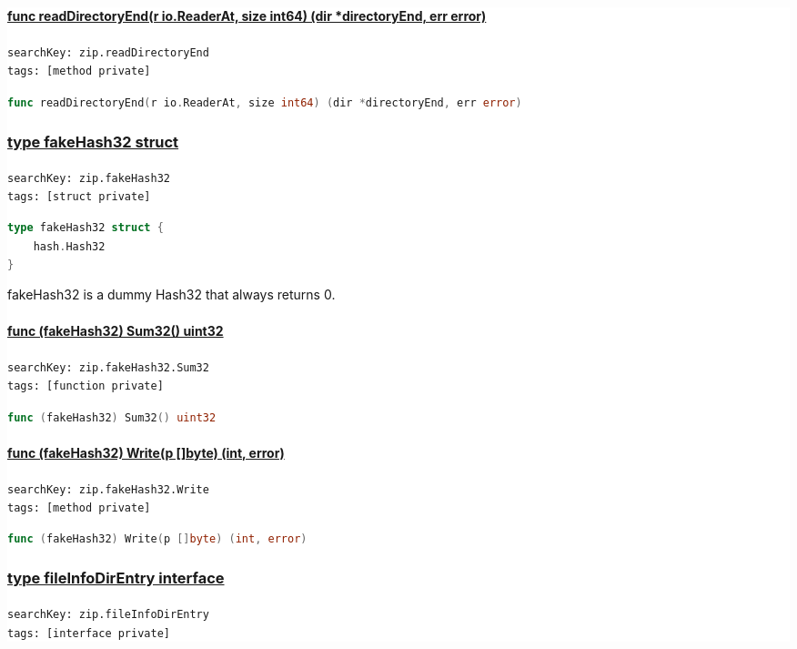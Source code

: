 #### <a id="readDirectoryEnd" href="#readDirectoryEnd">func readDirectoryEnd(r io.ReaderAt, size int64) (dir *directoryEnd, err error)</a>

```
searchKey: zip.readDirectoryEnd
tags: [method private]
```

```Go
func readDirectoryEnd(r io.ReaderAt, size int64) (dir *directoryEnd, err error)
```

### <a id="fakeHash32" href="#fakeHash32">type fakeHash32 struct</a>

```
searchKey: zip.fakeHash32
tags: [struct private]
```

```Go
type fakeHash32 struct {
	hash.Hash32
}
```

fakeHash32 is a dummy Hash32 that always returns 0. 

#### <a id="fakeHash32.Sum32" href="#fakeHash32.Sum32">func (fakeHash32) Sum32() uint32</a>

```
searchKey: zip.fakeHash32.Sum32
tags: [function private]
```

```Go
func (fakeHash32) Sum32() uint32
```

#### <a id="fakeHash32.Write" href="#fakeHash32.Write">func (fakeHash32) Write(p []byte) (int, error)</a>

```
searchKey: zip.fakeHash32.Write
tags: [method private]
```

```Go
func (fakeHash32) Write(p []byte) (int, error)
```

### <a id="fileInfoDirEntry" href="#fileInfoDirEntry">type fileInfoDirEntry interface</a>

```
searchKey: zip.fileInfoDirEntry
tags: [interface private]
```
